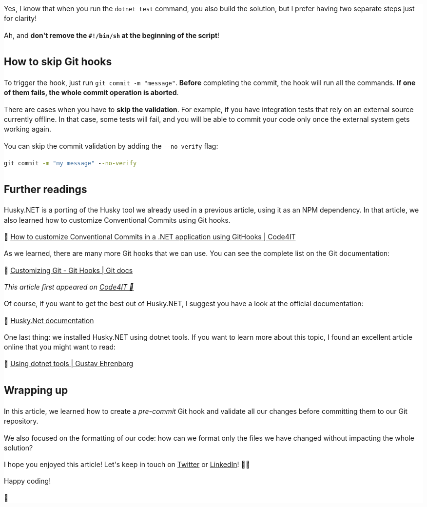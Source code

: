 
Yes, I know that when you run the `dotnet test` command, you also build the solution, but I prefer having two separate steps just for clarity!

Ah, and **don't remove the `#!/bin/sh` at the beginning of the script**!

## How to skip Git hooks

To trigger the hook, just run `git commit -m "message"`. **Before** completing the commit, the hook will run all the commands. **If one of them fails, the whole commit operation is aborted**.

There are cases when you have to **skip the validation**. For example, if you have integration tests that rely on an external source currently offline. In that case, some tests will fail, and you will be able to commit your code only once the external system gets working again.

You can skip the commit validation by adding the `--no-verify` flag:

```cmd
git commit -m "my message" --no-verify
```

## Further readings

Husky.NET is a porting of the Husky tool we already used in a previous article, using it as an NPM dependency. In that article, we also learned how to customize Conventional Commits using Git hooks.

🔗 [How to customize Conventional Commits in a .NET application using GitHooks | Code4IT](https://www.code4it.dev/blog/conventional-commit-with-githooks/)

As we learned, there are many more Git hooks that we can use. You can see the complete list on the Git documentation:

🔗 [Customizing Git - Git Hooks | Git docs](https://git-scm.com/book/en/v2/Customizing-Git-Git-Hooks)

_This article first appeared on [Code4IT 🐧](https://www.code4it.dev/)_

Of course, if you want to get the best out of Husky.NET, I suggest you have a look at the official documentation:

🔗 [Husky.Net documentation](https://alirezanet.github.io/Husky.Net/)

One last thing: we installed Husky.NET using dotnet tools. If you want to learn more about this topic, I found an excellent article online that you might want to read:

🔗 [Using dotnet tools | Gustav Ehrenborg](https://dev.to/gutsav/using-dotnet-tools-46ln)

## Wrapping up

In this article, we learned how to create a _pre-commit_ Git hook and validate all our changes before committing them to our Git repository.

We also focused on the formatting of our code: how can we format only the files we have changed without impacting the whole solution?

I hope you enjoyed this article! Let's keep in touch on [Twitter](https://twitter.com/BelloneDavide) or [LinkedIn](https://www.linkedin.com/in/BelloneDavide/)! 🤜🤛

Happy coding!

🐧
